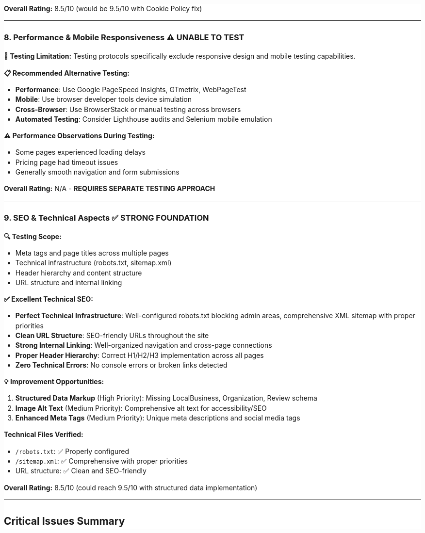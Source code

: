 **Overall Rating:** 8.5/10 (would be 9.5/10 with Cookie Policy fix)

---

### 8. Performance & Mobile Responsiveness ⚠️ **UNABLE TO TEST**

**🚫 Testing Limitation:**
Testing protocols specifically exclude responsive design and mobile testing capabilities.

**📋 Recommended Alternative Testing:**
- **Performance**: Use Google PageSpeed Insights, GTmetrix, WebPageTest
- **Mobile**: Use browser developer tools device simulation
- **Cross-Browser**: Use BrowserStack or manual testing across browsers
- **Automated Testing**: Consider Lighthouse audits and Selenium mobile emulation

**⚠️ Performance Observations During Testing:**
- Some pages experienced loading delays
- Pricing page had timeout issues
- Generally smooth navigation and form submissions

**Overall Rating:** N/A - **REQUIRES SEPARATE TESTING APPROACH**

---

### 9. SEO & Technical Aspects ✅ **STRONG FOUNDATION**

**🔍 Testing Scope:**
- Meta tags and page titles across multiple pages
- Technical infrastructure (robots.txt, sitemap.xml)
- Header hierarchy and content structure
- URL structure and internal linking

**✅ Excellent Technical SEO:**
- **Perfect Technical Infrastructure**: Well-configured robots.txt blocking admin areas, comprehensive XML sitemap with proper priorities
- **Clean URL Structure**: SEO-friendly URLs throughout the site
- **Strong Internal Linking**: Well-organized navigation and cross-page connections
- **Proper Header Hierarchy**: Correct H1/H2/H3 implementation across all pages
- **Zero Technical Errors**: No console errors or broken links detected

**💡 Improvement Opportunities:**
1. **Structured Data Markup** (High Priority): Missing LocalBusiness, Organization, Review schema
2. **Image Alt Text** (Medium Priority): Comprehensive alt text for accessibility/SEO
3. **Enhanced Meta Tags** (Medium Priority): Unique meta descriptions and social media tags

**Technical Files Verified:**
- `/robots.txt`: ✅ Properly configured
- `/sitemap.xml`: ✅ Comprehensive with proper priorities
- URL structure: ✅ Clean and SEO-friendly

**Overall Rating:** 8.5/10 (could reach 9.5/10 with structured data implementation)

---

## Critical Issues Summary

